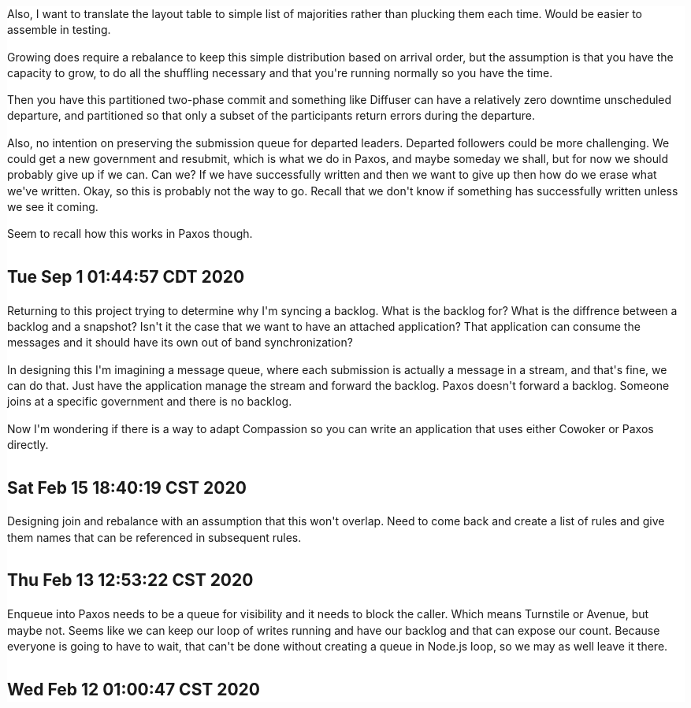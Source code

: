 Also, I want to translate the layout table to simple list of majorities rather
than plucking them each time. Would be easier to assemble in testing.

Growing does require a rebalance to keep this simple distribution based on
arrival order, but the assumption is that you have the capacity to grow, to do
all the shuffling necessary and that you're running normally so you have the
time.

Then you have this partitioned two-phase commit and something like Diffuser can
have a relatively zero downtime unscheduled departure, and partitioned so that
only a subset of the participants return errors during the departure.

Also, no intention on preserving the submission queue for departed leaders.
Departed followers could be more challenging. We could get a new government and
resubmit, which is what we do in Paxos, and maybe someday we shall, but for now
we should probably give up if we can. Can we? If we have successfully written
and then we want to give up then how do we erase what we've written. Okay, so
this is probably not the way to go. Recall that we don't know if something has
successfully written unless we see it coming.

Seem to recall how this works in Paxos though.

## Tue Sep  1 01:44:57 CDT 2020

Returning to this project trying to determine why I'm syncing a backlog. What is
the backlog for? What is the diffrence between a backlog and a snapshot? Isn't
it the case that we want to have an attached application? That application can
consume the messages and it should have its own out of band synchronization?

In designing this I'm imagining a message queue, where each submission is
actually a message in a stream, and that's fine, we can do that. Just have the
application manage the stream and forward the backlog. Paxos doesn't forward a
backlog. Someone joins at a specific government and there is no backlog.

Now I'm wondering if there is a way to adapt Compassion so you can write an
application that uses either Cowoker or Paxos directly.

## Sat Feb 15 18:40:19 CST 2020

Designing join and rebalance with an assumption that this won't overlap. Need to
come back and create a list of rules and give them names that can be referenced
in subsequent rules.

## Thu Feb 13 12:53:22 CST 2020

Enqueue into Paxos needs to be a queue for visibility and it needs to block the
caller. Which means Turnstile or Avenue, but maybe not. Seems like we can keep
our loop of writes running and have our backlog and that can expose our count.
Because everyone is going to have to wait, that can't be done without creating a
queue in Node.js loop, so we may as well leave it there.

## Wed Feb 12 01:00:47 CST 2020
